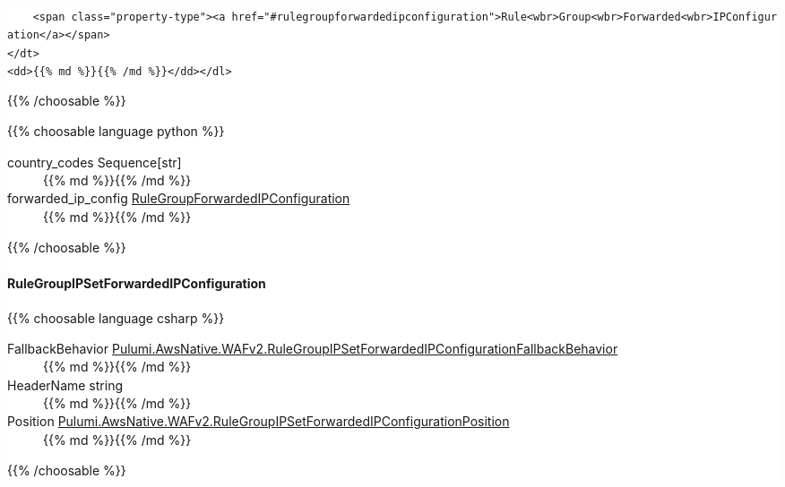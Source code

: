         <span class="property-type"><a href="#rulegroupforwardedipconfiguration">Rule<wbr>Group<wbr>Forwarded<wbr>IPConfiguration</a></span>
    </dt>
    <dd>{{% md %}}{{% /md %}}</dd></dl>
{{% /choosable %}}

{{% choosable language python %}}
<dl class="resources-properties"><dt class="property-optional"
            title="Optional">
        <span id="country_codes_python">
<a href="#country_codes_python" style="color: inherit; text-decoration: inherit;">country_<wbr>codes</a>
</span>
        <span class="property-indicator"></span>
        <span class="property-type">Sequence[str]</span>
    </dt>
    <dd>{{% md %}}{{% /md %}}</dd><dt class="property-optional"
            title="Optional">
        <span id="forwarded_ip_config_python">
<a href="#forwarded_ip_config_python" style="color: inherit; text-decoration: inherit;">forwarded_<wbr>ip_<wbr>config</a>
</span>
        <span class="property-indicator"></span>
        <span class="property-type"><a href="#rulegroupforwardedipconfiguration">Rule<wbr>Group<wbr>Forwarded<wbr>IPConfiguration</a></span>
    </dt>
    <dd>{{% md %}}{{% /md %}}</dd></dl>
{{% /choosable %}}

<h4 id="rulegroupipsetforwardedipconfiguration">Rule<wbr>Group<wbr>IPSet<wbr>Forwarded<wbr>IPConfiguration</h4>

{{% choosable language csharp %}}
<dl class="resources-properties"><dt class="property-required"
            title="Required">
        <span id="fallbackbehavior_csharp">
<a href="#fallbackbehavior_csharp" style="color: inherit; text-decoration: inherit;">Fallback<wbr>Behavior</a>
</span>
        <span class="property-indicator"></span>
        <span class="property-type"><a href="#rulegroupipsetforwardedipconfigurationfallbackbehavior">Pulumi.<wbr>Aws<wbr>Native.<wbr>WAFv2.<wbr>Rule<wbr>Group<wbr>IPSet<wbr>Forwarded<wbr>IPConfiguration<wbr>Fallback<wbr>Behavior</a></span>
    </dt>
    <dd>{{% md %}}{{% /md %}}</dd><dt class="property-required"
            title="Required">
        <span id="headername_csharp">
<a href="#headername_csharp" style="color: inherit; text-decoration: inherit;">Header<wbr>Name</a>
</span>
        <span class="property-indicator"></span>
        <span class="property-type">string</span>
    </dt>
    <dd>{{% md %}}{{% /md %}}</dd><dt class="property-required"
            title="Required">
        <span id="position_csharp">
<a href="#position_csharp" style="color: inherit; text-decoration: inherit;">Position</a>
</span>
        <span class="property-indicator"></span>
        <span class="property-type"><a href="#rulegroupipsetforwardedipconfigurationposition">Pulumi.<wbr>Aws<wbr>Native.<wbr>WAFv2.<wbr>Rule<wbr>Group<wbr>IPSet<wbr>Forwarded<wbr>IPConfiguration<wbr>Position</a></span>
    </dt>
    <dd>{{% md %}}{{% /md %}}</dd></dl>
{{% /choosable %}}
